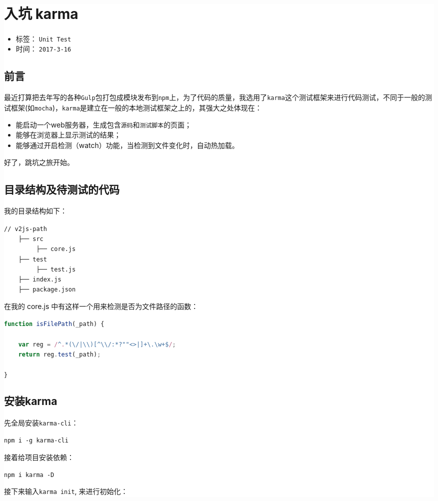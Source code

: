 # 入坑 karma

- 标签： `Unit Test`
- 时间： `2017-3-16`

## 前言

最近打算把去年写的各种`Gulp`包打包成模块发布到`npm`上，为了代码的质量，我选用了`karma`这个测试框架来进行代码测试，不同于一般的测试框架(如`mocha`)，`karma`是建立在一般的本地测试框架之上的，其强大之处体现在：

- 能启动一个web服务器，生成包含`源码`和`测试脚本`的页面；
- 能够在浏览器上显示测试的结果；
- 能够通过开启检测（watch）功能，当检测到文件变化时，自动热加载。


好了，跳坑之旅开始。

## 目录结构及待测试的代码

我的目录结构如下：
```markdown
// v2js-path
    ├── src
         ├── core.js
    ├── test
         ├── test.js
    ├── index.js
    ├── package.json
```

在我的 core.js 中有这样一个用来检测是否为文件路径的函数：

```js
function isFilePath(_path) {

    var reg = /^.*(\/|\\)[^\\/:*?""<>|]+\.\w+$/;
    return reg.test(_path);

}
```

## 安装karma

先全局安装`karma-cli`：
```
npm i -g karma-cli
```
接着给项目安装依赖：
```
npm i karma -D
```

接下来输入`karma init`, 来进行初始化：
